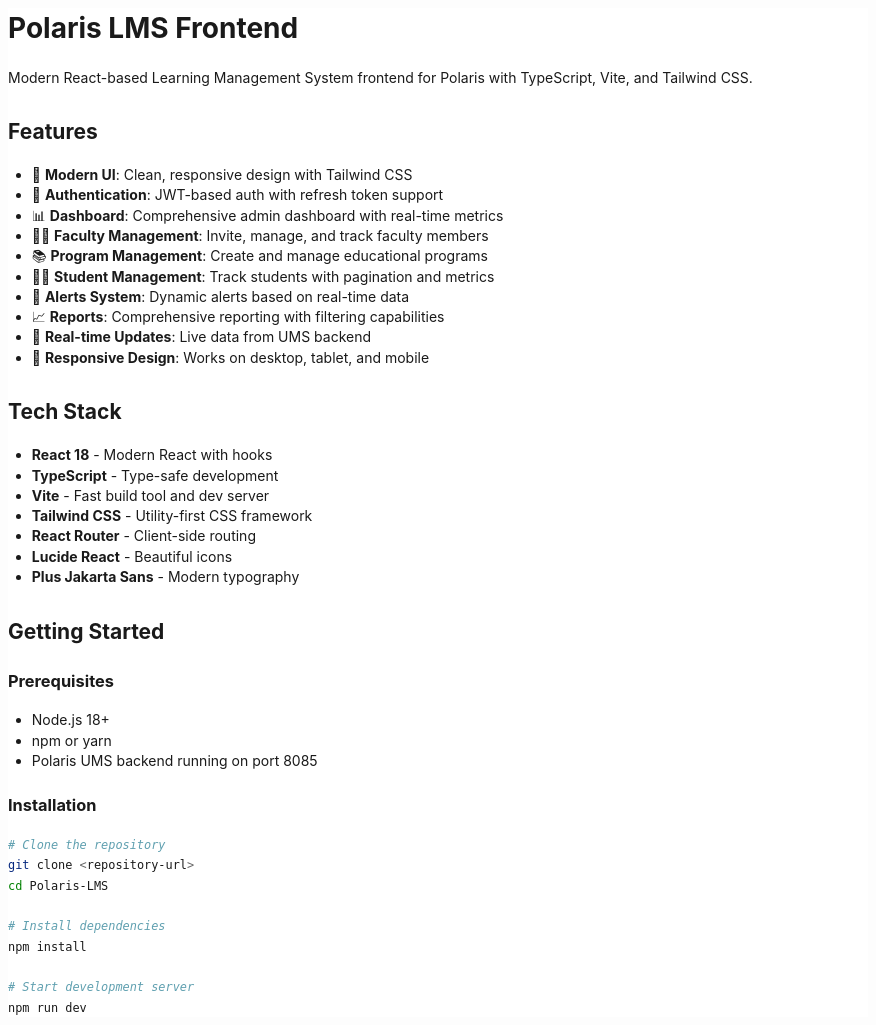 # Polaris LMS Frontend

Modern React-based Learning Management System frontend for Polaris with TypeScript, Vite, and Tailwind CSS.

## Features

- 🎨 **Modern UI**: Clean, responsive design with Tailwind CSS
- 🔐 **Authentication**: JWT-based auth with refresh token support
- 📊 **Dashboard**: Comprehensive admin dashboard with real-time metrics
- 👨‍🏫 **Faculty Management**: Invite, manage, and track faculty members
- 📚 **Program Management**: Create and manage educational programs
- 👨‍🎓 **Student Management**: Track students with pagination and metrics
- 🚨 **Alerts System**: Dynamic alerts based on real-time data
- 📈 **Reports**: Comprehensive reporting with filtering capabilities
- 🔄 **Real-time Updates**: Live data from UMS backend
- 📱 **Responsive Design**: Works on desktop, tablet, and mobile

## Tech Stack

- **React 18** - Modern React with hooks
- **TypeScript** - Type-safe development
- **Vite** - Fast build tool and dev server
- **Tailwind CSS** - Utility-first CSS framework
- **React Router** - Client-side routing
- **Lucide React** - Beautiful icons
- **Plus Jakarta Sans** - Modern typography

## Getting Started

### Prerequisites

- Node.js 18+ 
- npm or yarn
- Polaris UMS backend running on port 8085

### Installation

```bash
# Clone the repository
git clone <repository-url>
cd Polaris-LMS

# Install dependencies
npm install

# Start development server
npm run dev
```
